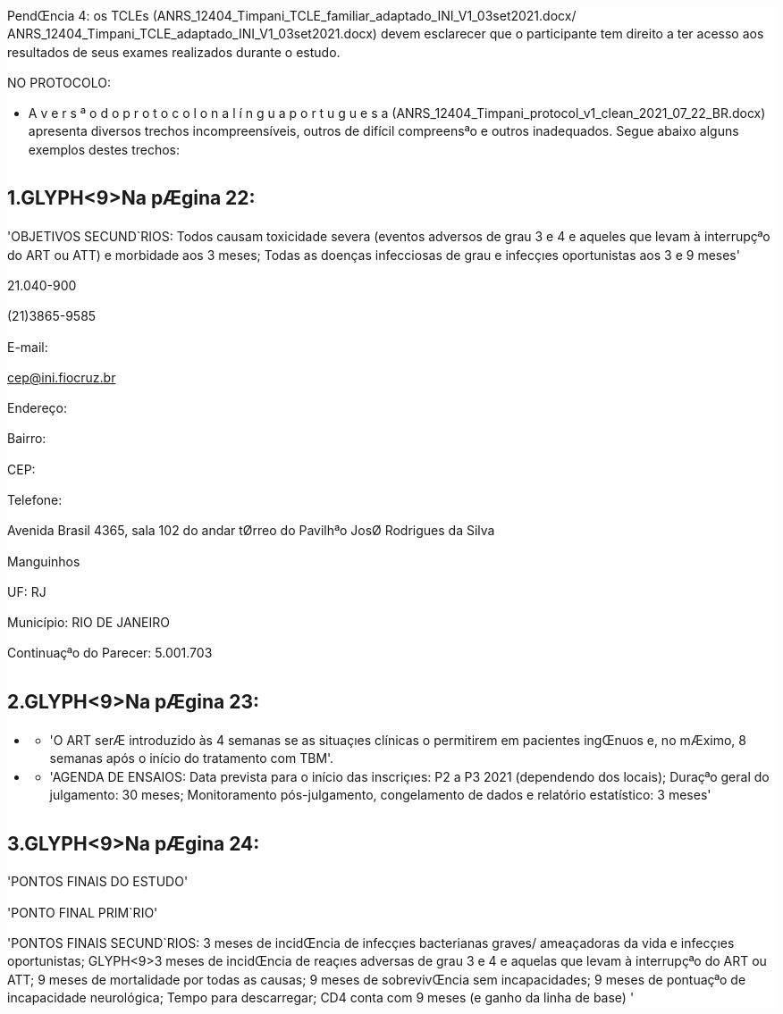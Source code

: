 PendŒncia 4: os TCLEs (ANRS\_12404\_Timpani\_TCLE\_familiar\_adaptado\_INI\_V1\_03set2021.docx/ ANRS\_12404\_Timpani\_TCLE\_adaptado\_INI\_V1\_03set2021.docx) devem esclarecer que o participante tem direito a ter acesso aos resultados de seus exames realizados durante o estudo.

NO PROTOCOLO:

- A v e r s ª o d o p r o t o c o l o n a l í n g u a p o r t u g u e s a (ANRS\_12404\_Timpani\_protocol\_v1\_clean\_2021\_07\_22\_BR.docx)  apresenta  diversos  trechos incompreensíveis, outros de difícil compreensªo e outros inadequados. Segue abaixo alguns exemplos destes trechos:

## 1.GLYPH&lt;9&gt;Na pÆgina 22:

'OBJETIVOS SECUND`RIOS: Todos causam toxicidade severa (eventos adversos de grau 3 e 4 e aqueles que levam à interrupçªo do ART ou ATT) e morbidade aos 3 meses; Todas as doenças infecciosas de grau e infecçıes oportunistas aos 3 e 9 meses'

21.040-900

(21)3865-9585

E-mail:

cep@ini.fiocruz.br

Endereço:

Bairro:

CEP:

Telefone:

Avenida Brasil 4365, sala 102 do andar tØrreo do Pavilhªo JosØ Rodrigues da Silva

Manguinhos

UF: RJ

Município: RIO DE JANEIRO

Continuaçªo do Parecer: 5.001.703

## 2.GLYPH&lt;9&gt;Na pÆgina 23:

- - 'O ART serÆ introduzido às 4 semanas se as situaçıes clínicas o permitirem em pacientes ingŒnuos e, no mÆximo, 8 semanas após o início do tratamento com TBM'.
- - 'AGENDA DE ENSAIOS: Data prevista para o início das inscriçıes: P2 a P3 2021 (dependendo dos locais); Duraçªo geral do julgamento: 30 meses; Monitoramento pós-julgamento, congelamento de dados e relatório estatístico: 3 meses'

## 3.GLYPH&lt;9&gt;Na pÆgina 24:

'PONTOS FINAIS DO ESTUDO'

'PONTO FINAL PRIM`RIO'

'PONTOS FINAIS SECUND`RIOS: 3 meses de incidŒncia de infecçıes bacterianas graves/ ameaçadoras da vida e infecçıes oportunistas; GLYPH&lt;9&gt;3 meses de incidŒncia de reaçıes adversas de grau 3 e 4 e aquelas que levam à interrupçªo do ART ou ATT; 9 meses de mortalidade por todas as causas; 9 meses de sobrevivŒncia sem incapacidades; 9 meses de pontuaçªo de incapacidade neurológica; Tempo para descarregar; CD4 conta com 9 meses (e ganho da linha de base) '

